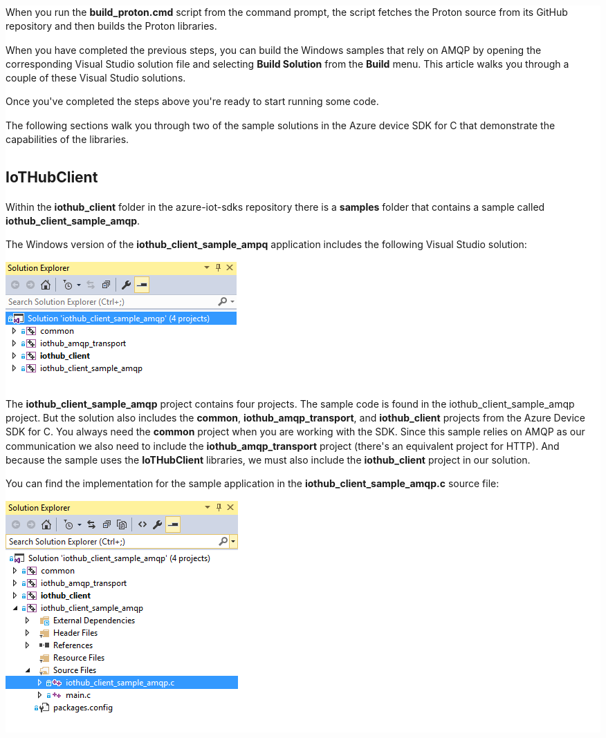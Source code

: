 When you run the **build\_proton.cmd** script from the command prompt, the script fetches the Proton source from its GitHub repository and then builds the Proton libraries.

When you have completed the previous steps, you can build the Windows samples that rely on AMQP by opening the corresponding Visual Studio solution file and selecting **Build Solution** from the **Build** menu. This article walks you through a couple of these Visual Studio solutions.

Once you've completed the steps above you're ready to start running some code.

The following sections walk you through two of the sample solutions in the Azure device SDK for C that demonstrate the capabilities of the libraries.

## IoTHubClient

Within the **iothub\_client** folder in the azure-iot-sdks repository there is a **samples** folder that contains a sample called **iothub\_client\_sample\_amqp**.

The Windows version of the **iothub\_client\_sample\_ampq** application includes the following Visual Studio solution:

  ![](media/iot-hub-device-sdk-c-intro/12-iothub-client-sample-amqp.PNG)

The **iothub\_client\_sample\_amqp** project contains four projects.  The sample code is found in the iothub_client_sample_amqp project. But the solution also includes the **common**, **iothub_amqp_transport**, and **iothub\_client** projects from the Azure Device SDK for C. You always need the **common** project when you are working with the SDK.  Since this sample relies on AMQP as our communication we also need to include the **iothub_amqp_transport** project (there's an equivalent project for HTTP).  And because the sample uses the **IoTHubClient** libraries, we must also include the **iothub_client** project in our solution.

You can find the implementation for the sample application in the **iothub\_client\_sample\_amqp.c** source file:

  ![](media/iot-hub-device-sdk-c-intro/13-iothub_client_sample_amqp_c.PNG)
